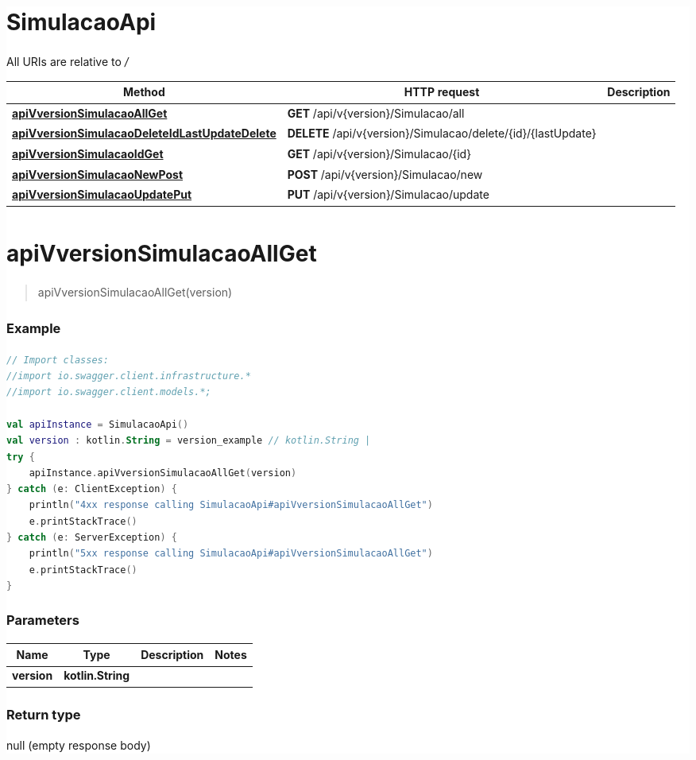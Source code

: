 # SimulacaoApi

All URIs are relative to */*

Method | HTTP request | Description
------------- | ------------- | -------------
[**apiVversionSimulacaoAllGet**](SimulacaoApi.md#apiVversionSimulacaoAllGet) | **GET** /api/v{version}/Simulacao/all | 
[**apiVversionSimulacaoDeleteIdLastUpdateDelete**](SimulacaoApi.md#apiVversionSimulacaoDeleteIdLastUpdateDelete) | **DELETE** /api/v{version}/Simulacao/delete/{id}/{lastUpdate} | 
[**apiVversionSimulacaoIdGet**](SimulacaoApi.md#apiVversionSimulacaoIdGet) | **GET** /api/v{version}/Simulacao/{id} | 
[**apiVversionSimulacaoNewPost**](SimulacaoApi.md#apiVversionSimulacaoNewPost) | **POST** /api/v{version}/Simulacao/new | 
[**apiVversionSimulacaoUpdatePut**](SimulacaoApi.md#apiVversionSimulacaoUpdatePut) | **PUT** /api/v{version}/Simulacao/update | 

<a name="apiVversionSimulacaoAllGet"></a>
# **apiVversionSimulacaoAllGet**
> apiVversionSimulacaoAllGet(version)



### Example
```kotlin
// Import classes:
//import io.swagger.client.infrastructure.*
//import io.swagger.client.models.*;

val apiInstance = SimulacaoApi()
val version : kotlin.String = version_example // kotlin.String | 
try {
    apiInstance.apiVversionSimulacaoAllGet(version)
} catch (e: ClientException) {
    println("4xx response calling SimulacaoApi#apiVversionSimulacaoAllGet")
    e.printStackTrace()
} catch (e: ServerException) {
    println("5xx response calling SimulacaoApi#apiVversionSimulacaoAllGet")
    e.printStackTrace()
}
```

### Parameters

Name | Type | Description  | Notes
------------- | ------------- | ------------- | -------------
 **version** | **kotlin.String**|  |

### Return type

null (empty response body)
